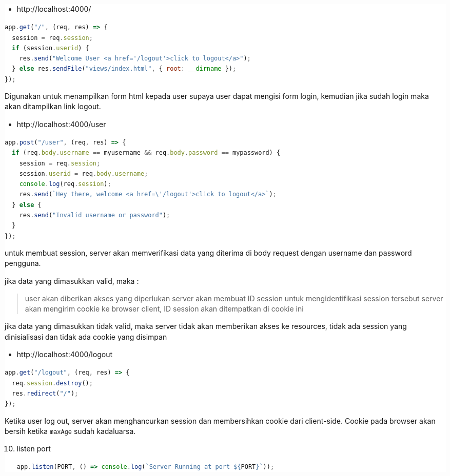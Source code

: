    - http://localhost:4000/

   ```js
   app.get("/", (req, res) => {
     session = req.session;
     if (session.userid) {
       res.send("Welcome User <a href='/logout'>click to logout</a>");
     } else res.sendFile("views/index.html", { root: __dirname });
   });
   ```

   Digunakan untuk menampilkan form html kepada user supaya user dapat mengisi form login, kemudian jika sudah login maka akan ditampilkan link logout.

   - http://localhost:4000/user

   ```js
   app.post("/user", (req, res) => {
     if (req.body.username == myusername && req.body.password == mypassword) {
       session = req.session;
       session.userid = req.body.username;
       console.log(req.session);
       res.send(`Hey there, welcome <a href=\'/logout'>click to logout</a>`);
     } else {
       res.send("Invalid username or password");
     }
   });
   ```

   untuk membuat session, server akan memverifikasi data yang diterima di body request dengan username dan password pengguna.

   jika data yang dimasukkan valid, maka :

   > user akan diberikan akses yang diperlukan
   > server akan membuat ID session untuk mengidentifikasi session tersebut
   > server akan mengirim cookie ke browser client, ID session akan ditempatkan di cookie ini

   jika data yang dimasukkan tidak valid, maka server tidak akan memberikan akses ke resources, tidak ada session yang dinisialisasi dan tidak ada cookie yang disimpan

   - http://localhost:4000/logout

   ```js
   app.get("/logout", (req, res) => {
     req.session.destroy();
     res.redirect("/");
   });
   ```

   Ketika user log out, server akan menghancurkan session dan membersihkan cookie dari client-side. Cookie pada browser akan bersih ketika `maxAge` sudah kadaluarsa.

10. listen port
    ```js
    app.listen(PORT, () => console.log(`Server Running at port ${PORT}`));
    ```
